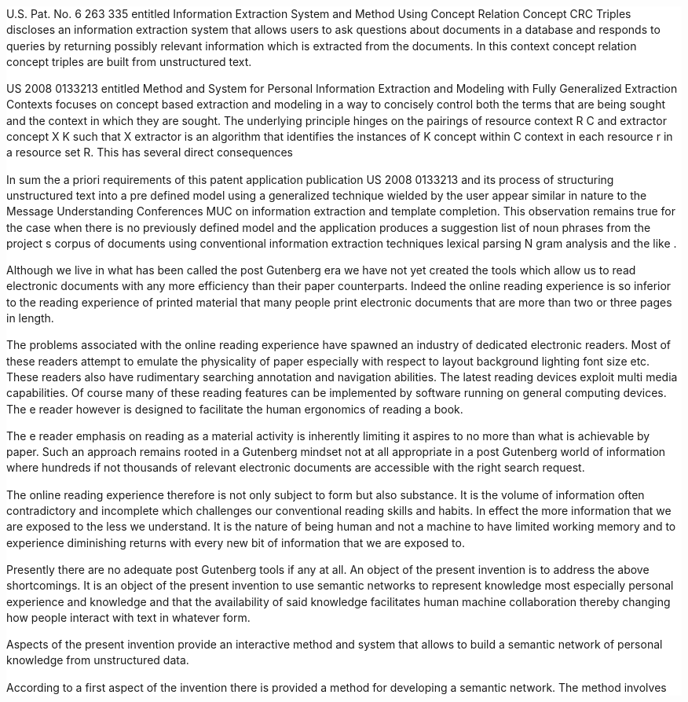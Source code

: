 U.S. Pat. No. 6 263 335 entitled Information Extraction System and Method Using Concept Relation Concept CRC Triples discloses an information extraction system that allows users to ask questions about documents in a database and responds to queries by returning possibly relevant information which is extracted from the documents. In this context concept relation concept triples are built from unstructured text.

US 2008 0133213 entitled Method and System for Personal Information Extraction and Modeling with Fully Generalized Extraction Contexts focuses on concept based extraction and modeling in a way to concisely control both the terms that are being sought and the context in which they are sought. The underlying principle hinges on the pairings of resource context R C and extractor concept X K such that X extractor is an algorithm that identifies the instances of K concept within C context in each resource r in a resource set R. This has several direct consequences 

In sum the a priori requirements of this patent application publication US 2008 0133213 and its process of structuring unstructured text into a pre defined model using a generalized technique wielded by the user appear similar in nature to the Message Understanding Conferences MUC on information extraction and template completion. This observation remains true for the case when there is no previously defined model and the application produces a suggestion list of noun phrases from the project s corpus of documents using conventional information extraction techniques lexical parsing N gram analysis and the like .

Although we live in what has been called the post Gutenberg era we have not yet created the tools which allow us to read electronic documents with any more efficiency than their paper counterparts. Indeed the online reading experience is so inferior to the reading experience of printed material that many people print electronic documents that are more than two or three pages in length.

The problems associated with the online reading experience have spawned an industry of dedicated electronic readers. Most of these readers attempt to emulate the physicality of paper especially with respect to layout background lighting font size etc. These readers also have rudimentary searching annotation and navigation abilities. The latest reading devices exploit multi media capabilities. Of course many of these reading features can be implemented by software running on general computing devices. The e reader however is designed to facilitate the human ergonomics of reading a book.

The e reader emphasis on reading as a material activity is inherently limiting it aspires to no more than what is achievable by paper. Such an approach remains rooted in a Gutenberg mindset not at all appropriate in a post Gutenberg world of information where hundreds if not thousands of relevant electronic documents are accessible with the right search request.

The online reading experience therefore is not only subject to form but also substance. It is the volume of information often contradictory and incomplete which challenges our conventional reading skills and habits. In effect the more information that we are exposed to the less we understand. It is the nature of being human and not a machine to have limited working memory and to experience diminishing returns with every new bit of information that we are exposed to.

Presently there are no adequate post Gutenberg tools if any at all. An object of the present invention is to address the above shortcomings. It is an object of the present invention to use semantic networks to represent knowledge most especially personal experience and knowledge and that the availability of said knowledge facilitates human machine collaboration thereby changing how people interact with text in whatever form.

Aspects of the present invention provide an interactive method and system that allows to build a semantic network of personal knowledge from unstructured data.

According to a first aspect of the invention there is provided a method for developing a semantic network. The method involves 
